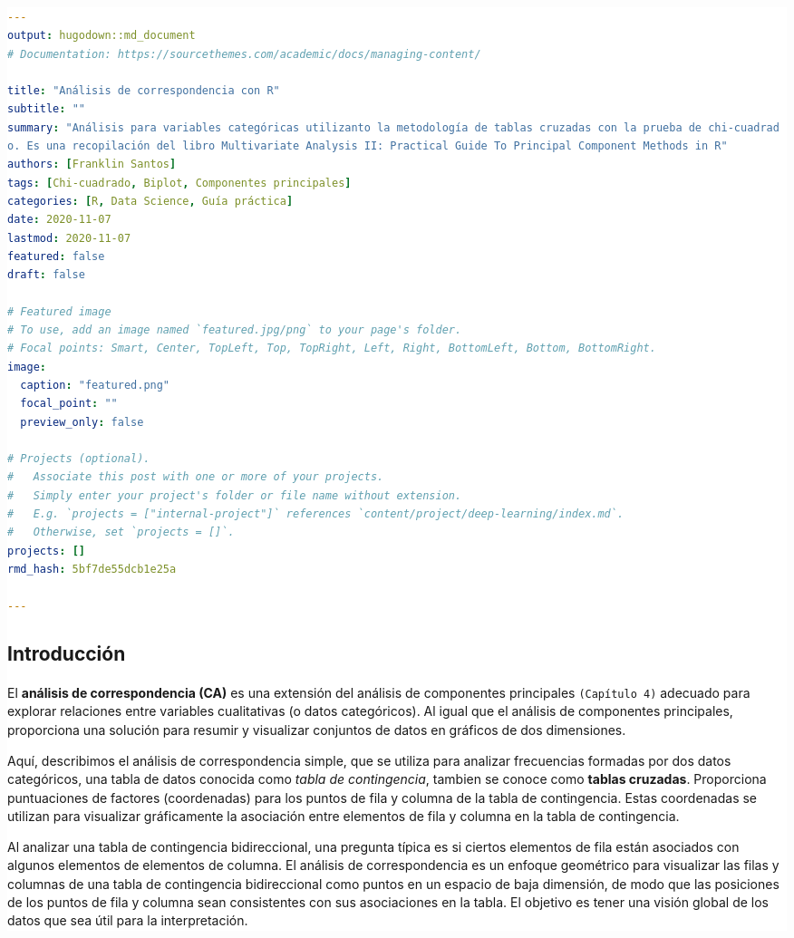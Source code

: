 ```yaml
---
output: hugodown::md_document
# Documentation: https://sourcethemes.com/academic/docs/managing-content/

title: "Análisis de correspondencia con R"
subtitle: ""
summary: "Análisis para variables categóricas utilizanto la metodología de tablas cruzadas con la prueba de chi-cuadrado. Es una recopilación del libro Multivariate Analysis II: Practical Guide To Principal Component Methods in R"
authors: [Franklin Santos]
tags: [Chi-cuadrado, Biplot, Componentes principales]
categories: [R, Data Science, Guía práctica]
date: 2020-11-07
lastmod: 2020-11-07
featured: false
draft: false

# Featured image
# To use, add an image named `featured.jpg/png` to your page's folder.
# Focal points: Smart, Center, TopLeft, Top, TopRight, Left, Right, BottomLeft, Bottom, BottomRight.
image:
  caption: "featured.png"
  focal_point: ""
  preview_only: false

# Projects (optional).
#   Associate this post with one or more of your projects.
#   Simply enter your project's folder or file name without extension.
#   E.g. `projects = ["internal-project"]` references `content/project/deep-learning/index.md`.
#   Otherwise, set `projects = []`.
projects: []
rmd_hash: 5bf7de55dcb1e25a

---
```


Introducción
------------

El **análisis de correspondencia (CA)** es una extensión del análisis de componentes principales `(Capítulo 4)` adecuado para explorar relaciones entre variables cualitativas (o datos categóricos). Al igual que el análisis de componentes principales, proporciona una solución para resumir y visualizar conjuntos de datos en gráficos de dos dimensiones.

Aquí, describimos el análisis de correspondencia simple, que se utiliza para analizar frecuencias formadas por dos datos categóricos, una tabla de datos conocida como *tabla de contingencia*, tambien se conoce como **tablas cruzadas**. Proporciona puntuaciones de factores (coordenadas) para los puntos de fila y columna de la tabla de contingencia. Estas coordenadas se utilizan para visualizar gráficamente la asociación entre elementos de fila y columna en la tabla de contingencia.

Al analizar una tabla de contingencia bidireccional, una pregunta típica es si ciertos elementos de fila están asociados con algunos elementos de elementos de columna. El análisis de correspondencia es un enfoque geométrico para visualizar las filas y columnas de una tabla de contingencia bidireccional como puntos en un espacio de baja dimensión, de modo que las posiciones de los puntos de fila y columna sean consistentes con sus asociaciones en la tabla. El objetivo es tener una visión global de los datos que sea útil para la interpretación.
